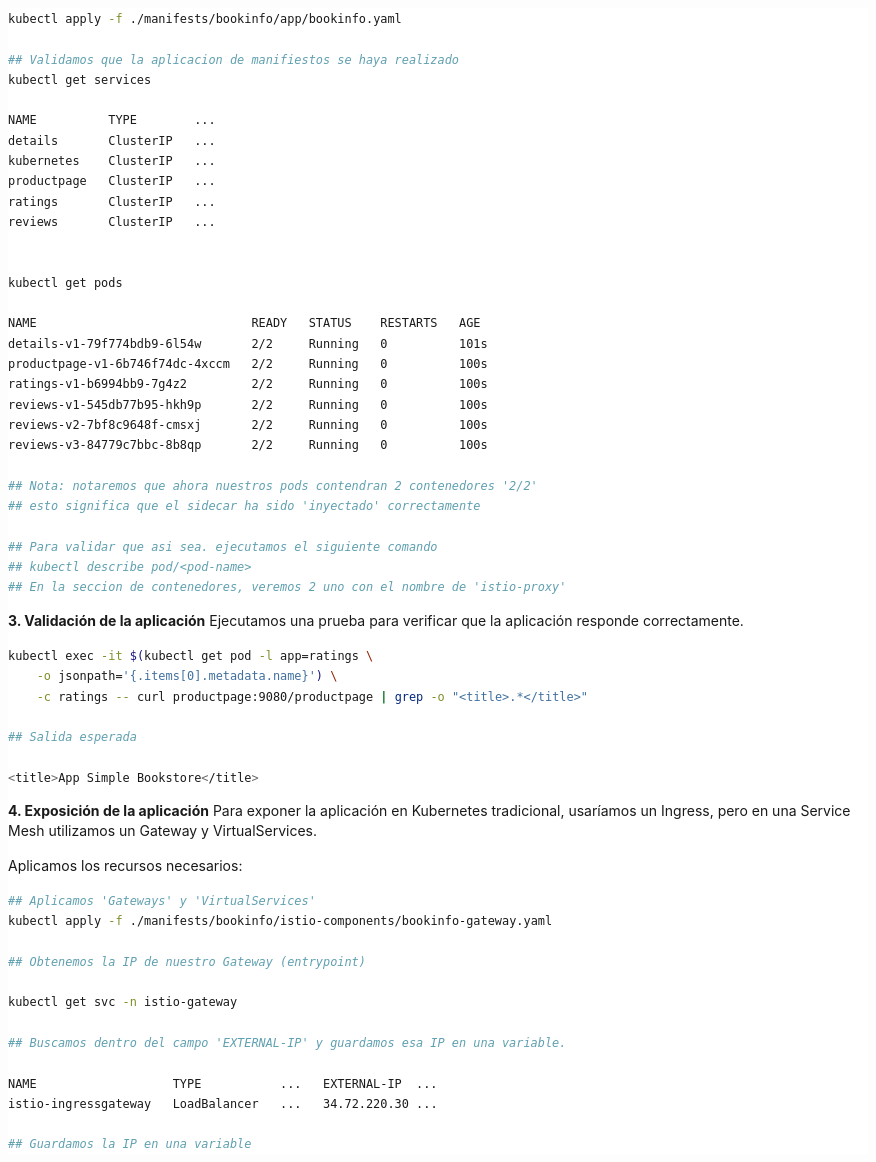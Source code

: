 ```bash
kubectl apply -f ./manifests/bookinfo/app/bookinfo.yaml

## Validamos que la aplicacion de manifiestos se haya realizado
kubectl get services

NAME          TYPE        ...
details       ClusterIP   ...
kubernetes    ClusterIP   ...
productpage   ClusterIP   ...
ratings       ClusterIP   ...
reviews       ClusterIP   ...


kubectl get pods

NAME                              READY   STATUS    RESTARTS   AGE
details-v1-79f774bdb9-6l54w       2/2     Running   0          101s
productpage-v1-6b746f74dc-4xccm   2/2     Running   0          100s
ratings-v1-b6994bb9-7g4z2         2/2     Running   0          100s
reviews-v1-545db77b95-hkh9p       2/2     Running   0          100s
reviews-v2-7bf8c9648f-cmsxj       2/2     Running   0          100s
reviews-v3-84779c7bbc-8b8qp       2/2     Running   0          100s

## Nota: notaremos que ahora nuestros pods contendran 2 contenedores '2/2' 
## esto significa que el sidecar ha sido 'inyectado' correctamente

## Para validar que asi sea. ejecutamos el siguiente comando
## kubectl describe pod/<pod-name>
## En la seccion de contenedores, veremos 2 uno con el nombre de 'istio-proxy'

```
**3. Validación de la aplicación**
Ejecutamos una prueba para verificar que la aplicación responde correctamente.

```bash
kubectl exec -it $(kubectl get pod -l app=ratings \
    -o jsonpath='{.items[0].metadata.name}') \
    -c ratings -- curl productpage:9080/productpage | grep -o "<title>.*</title>"

## Salida esperada

<title>App Simple Bookstore</title>
```

**4. Exposición de la aplicación**
Para exponer la aplicación en Kubernetes tradicional, usaríamos un Ingress, pero en una Service Mesh utilizamos un Gateway y VirtualServices.

Aplicamos los recursos necesarios:


```bash
## Aplicamos 'Gateways' y 'VirtualServices'
kubectl apply -f ./manifests/bookinfo/istio-components/bookinfo-gateway.yaml

## Obtenemos la IP de nuestro Gateway (entrypoint)

kubectl get svc -n istio-gateway

## Buscamos dentro del campo 'EXTERNAL-IP' y guardamos esa IP en una variable.

NAME                   TYPE           ...   EXTERNAL-IP  ...
istio-ingressgateway   LoadBalancer   ...   34.72.220.30 ...

## Guardamos la IP en una variable

```